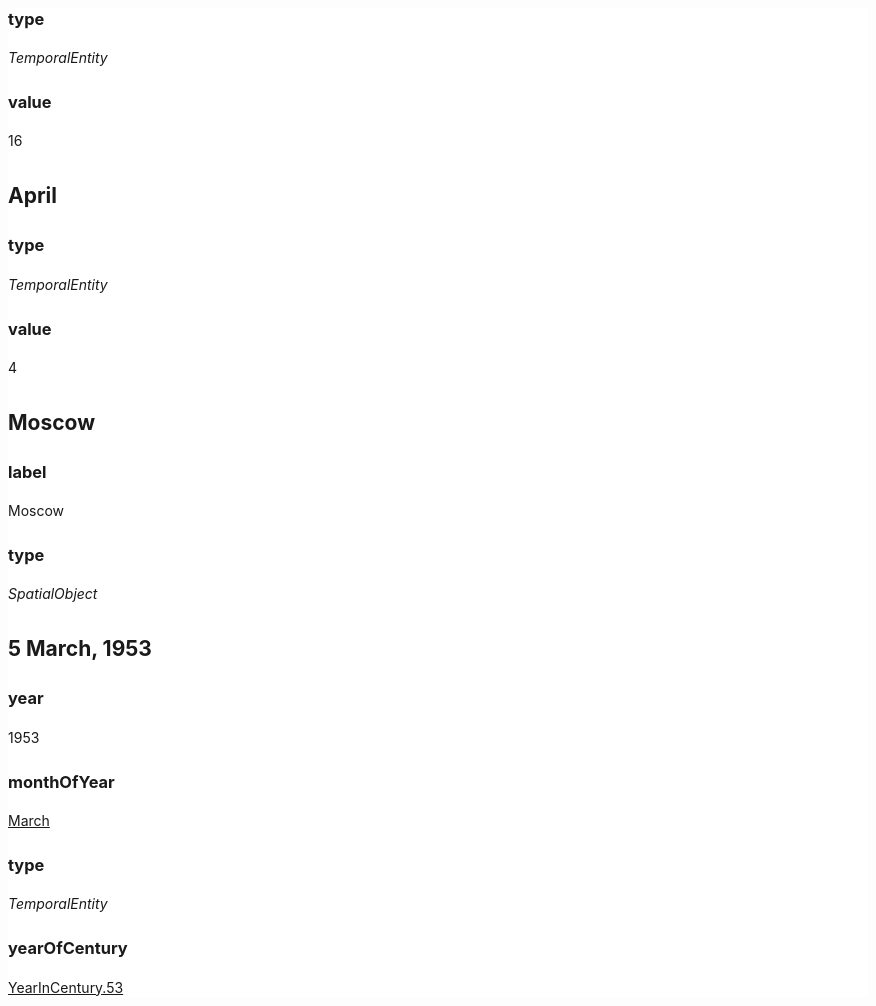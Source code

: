 ### type


*TemporalEntity*

### value


16

## April

### type


*TemporalEntity*

### value


4

## Moscow

### label


Moscow

### type


*SpatialObject*

## 5 March, 1953

### year


1953

### monthOfYear


[March](#March)

### type


*TemporalEntity*

### yearOfCentury


[YearInCentury.53](#YearInCentury.53)
